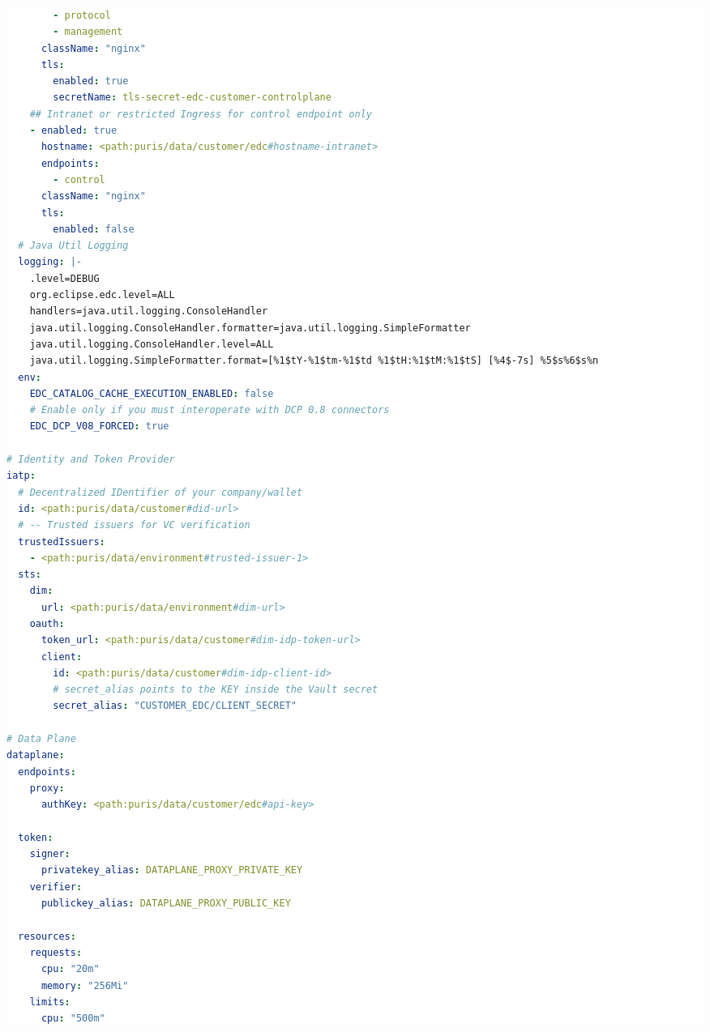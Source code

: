 ```yaml title="values.customer.yaml"
        - protocol
        - management
      className: "nginx"
      tls:
        enabled: true
        secretName: tls-secret-edc-customer-controlplane
    ## Intranet or restricted Ingress for control endpoint only
    - enabled: true
      hostname: <path:puris/data/customer/edc#hostname-intranet>
      endpoints:
        - control
      className: "nginx"
      tls:
        enabled: false
  # Java Util Logging
  logging: |-
    .level=DEBUG
    org.eclipse.edc.level=ALL
    handlers=java.util.logging.ConsoleHandler
    java.util.logging.ConsoleHandler.formatter=java.util.logging.SimpleFormatter
    java.util.logging.ConsoleHandler.level=ALL
    java.util.logging.SimpleFormatter.format=[%1$tY-%1$tm-%1$td %1$tH:%1$tM:%1$tS] [%4$-7s] %5$s%6$s%n
  env:
    EDC_CATALOG_CACHE_EXECUTION_ENABLED: false
    # Enable only if you must interoperate with DCP 0.8 connectors
    EDC_DCP_V08_FORCED: true

# Identity and Token Provider
iatp:
  # Decentralized IDentifier of your company/wallet
  id: <path:puris/data/customer#did-url>
  # -- Trusted issuers for VC verification
  trustedIssuers:
    - <path:puris/data/environment#trusted-issuer-1>
  sts:
    dim:
      url: <path:puris/data/environment#dim-url>
    oauth:
      token_url: <path:puris/data/customer#dim-idp-token-url>
      client:
        id: <path:puris/data/customer#dim-idp-client-id>
        # secret_alias points to the KEY inside the Vault secret
        secret_alias: "CUSTOMER_EDC/CLIENT_SECRET"

# Data Plane
dataplane:
  endpoints:
    proxy:
      authKey: <path:puris/data/customer/edc#api-key>

  token:
    signer:
      privatekey_alias: DATAPLANE_PROXY_PRIVATE_KEY
    verifier:
      publickey_alias: DATAPLANE_PROXY_PUBLIC_KEY

  resources:
    requests:
      cpu: "20m"
      memory: "256Mi"
    limits:
      cpu: "500m"
```